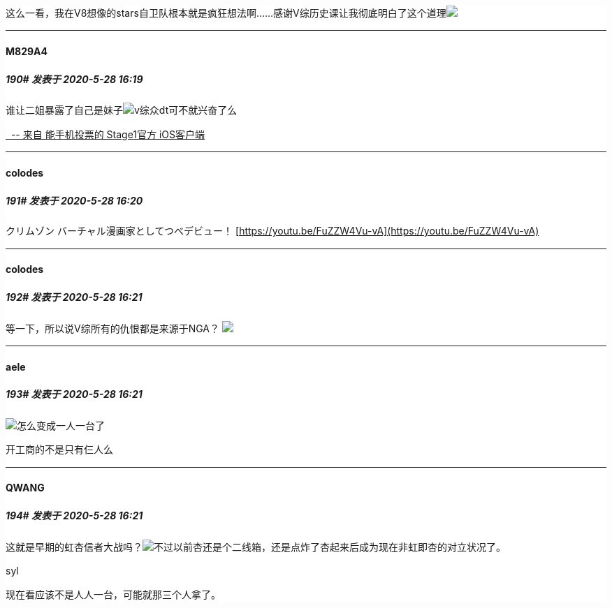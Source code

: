 
这么一看，我在V8想像的stars自卫队根本就是疯狂想法啊......感谢V综历史课让我彻底明白了这个道理<img src="https://static.saraba1st.com/image/smiley/face2017/068.png" referrerpolicy="no-referrer">


*****

####  M829A4  
##### 190#       发表于 2020-5-28 16:19


谁让二姐暴露了自己是妹子<img src="https://static.saraba1st.com/image/smiley/face2017/097.png" referrerpolicy="no-referrer">v综众dt可不就兴奋了么

[  -- 来自 能手机投票的 Stage1官方 iOS客户端](https://itunes.apple.com/fi/app/saraba1st/id1221237470?mt=8)


*****

####  colodes  
##### 191#       发表于 2020-5-28 16:20


クリムゾン バーチャル漫画家としてつべデビュー！
[https://youtu.be/FuZZW4Vu-vA](https://youtu.be/FuZZW4Vu-vA)


*****

####  colodes  
##### 192#       发表于 2020-5-28 16:21


等一下，所以说V综所有的仇恨都是来源于NGA？ <img src="https://static.saraba1st.com/image/smiley/face2017/067.png" referrerpolicy="no-referrer">


*****

####  aele  
##### 193#       发表于 2020-5-28 16:21


<img src="https://static.saraba1st.com/image/smiley/face2017/009.gif" referrerpolicy="no-referrer">怎么变成一人一台了

开工商的不是只有仨人么


*****

####  QWANG  
##### 194#       发表于 2020-5-28 16:21


这就是早期的虹杏信者大战吗？<img src="https://static.saraba1st.com/image/smiley/face2017/067.png" referrerpolicy="no-referrer">不过以前杏还是个二线箱，还是点炸了杏起来后成为现在非虹即杏的对立状况了。

syl

现在看应该不是人人一台，可能就那三个人拿了。

